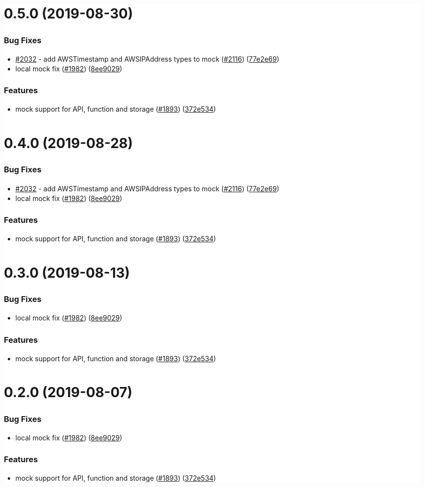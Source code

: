 # 0.5.0 (2019-08-30)

### Bug Fixes

- [#2032](https://github.com/aws-amplify/amplify-cli/issues/2032) - add AWSTimestamp and AWSIPAddress types to mock ([#2116](https://github.com/aws-amplify/amplify-cli/issues/2116)) ([77e2e69](https://github.com/aws-amplify/amplify-cli/commit/77e2e69))
- local mock fix ([#1982](https://github.com/aws-amplify/amplify-cli/issues/1982)) ([8ee9029](https://github.com/aws-amplify/amplify-cli/commit/8ee9029))

### Features

- mock support for API, function and storage ([#1893](https://github.com/aws-amplify/amplify-cli/issues/1893)) ([372e534](https://github.com/aws-amplify/amplify-cli/commit/372e534))

# 0.4.0 (2019-08-28)

### Bug Fixes

- [#2032](https://github.com/aws-amplify/amplify-cli/issues/2032) - add AWSTimestamp and AWSIPAddress types to mock ([#2116](https://github.com/aws-amplify/amplify-cli/issues/2116)) ([77e2e69](https://github.com/aws-amplify/amplify-cli/commit/77e2e69))
- local mock fix ([#1982](https://github.com/aws-amplify/amplify-cli/issues/1982)) ([8ee9029](https://github.com/aws-amplify/amplify-cli/commit/8ee9029))

### Features

- mock support for API, function and storage ([#1893](https://github.com/aws-amplify/amplify-cli/issues/1893)) ([372e534](https://github.com/aws-amplify/amplify-cli/commit/372e534))

# 0.3.0 (2019-08-13)

### Bug Fixes

- local mock fix ([#1982](https://github.com/aws-amplify/amplify-cli/issues/1982)) ([8ee9029](https://github.com/aws-amplify/amplify-cli/commit/8ee9029))

### Features

- mock support for API, function and storage ([#1893](https://github.com/aws-amplify/amplify-cli/issues/1893)) ([372e534](https://github.com/aws-amplify/amplify-cli/commit/372e534))

# 0.2.0 (2019-08-07)

### Bug Fixes

- local mock fix ([#1982](https://github.com/aws-amplify/amplify-cli/issues/1982)) ([8ee9029](https://github.com/aws-amplify/amplify-cli/commit/8ee9029))

### Features

- mock support for API, function and storage ([#1893](https://github.com/aws-amplify/amplify-cli/issues/1893)) ([372e534](https://github.com/aws-amplify/amplify-cli/commit/372e534))
